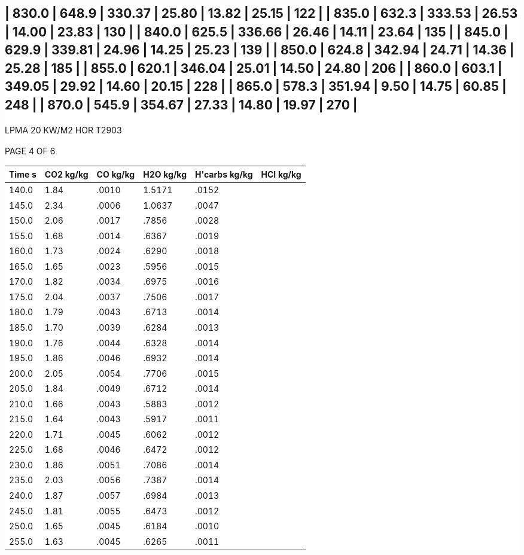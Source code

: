 | 830.0 | 648.9 | 330.37 | 25.80 | 13.82 | 25.15 | 122 |
| 835.0 | 632.3 | 333.53 | 26.53 | 14.00 | 23.83 | 130 |
| 840.0 | 625.5 | 336.66 | 26.46 | 14.11 | 23.64 | 135 |
| 845.0 | 629.9 | 339.81 | 24.96 | 14.25 | 25.23 | 139 |
| 850.0 | 624.8 | 342.94 | 24.71 | 14.36 | 25.28 | 185 |
| 855.0 | 620.1 | 346.04 | 25.01 | 14.50 | 24.80 | 206 |
| 860.0 | 603.1 | 349.05 | 29.92 | 14.60 | 20.15 | 228 |
| 865.0 | 578.3 | 351.94 | 9.50 | 14.75 | 60.85 | 248 |
| 870.0 | 545.9 | 354.67 | 27.33 | 14.80 | 19.97 | 270 |
---
LPMA    20 KW/M2    HOR    T2903

PAGE 4 OF 6

| Time s | CO2 kg/kg | CO kg/kg | H2O kg/kg | H'carbs kg/kg | HCl kg/kg |
|--------|-----------|----------|-----------|---------------|-----------|
| 140.0  | 1.84      | .0010    | 1.5171    | .0152         |           |
| 145.0  | 2.34      | .0006    | 1.0637    | .0047         |           |
| 150.0  | 2.06      | .0017    | .7856     | .0028         |           |
| 155.0  | 1.68      | .0014    | .6367     | .0019         |           |
| 160.0  | 1.73      | .0024    | .6290     | .0018         |           |
| 165.0  | 1.65      | .0023    | .5956     | .0015         |           |
| 170.0  | 1.82      | .0034    | .6975     | .0016         |           |
| 175.0  | 2.04      | .0037    | .7506     | .0017         |           |
| 180.0  | 1.79      | .0043    | .6713     | .0014         |           |
| 185.0  | 1.70      | .0039    | .6284     | .0013         |           |
| 190.0  | 1.76      | .0044    | .6328     | .0014         |           |
| 195.0  | 1.86      | .0046    | .6932     | .0014         |           |
| 200.0  | 2.05      | .0054    | .7706     | .0015         |           |
| 205.0  | 1.84      | .0049    | .6712     | .0014         |           |
| 210.0  | 1.66      | .0043    | .5883     | .0012         |           |
| 215.0  | 1.64      | .0043    | .5917     | .0011         |           |
| 220.0  | 1.71      | .0045    | .6062     | .0012         |           |
| 225.0  | 1.68      | .0046    | .6472     | .0012         |           |
| 230.0  | 1.86      | .0051    | .7086     | .0014         |           |
| 235.0  | 2.03      | .0056    | .7387     | .0014         |           |
| 240.0  | 1.87      | .0057    | .6984     | .0013         |           |
| 245.0  | 1.81      | .0055    | .6473     | .0012         |           |
| 250.0  | 1.65      | .0045    | .6184     | .0010         |           |
| 255.0  | 1.63      | .0045    | .6265     | .0011         |           |